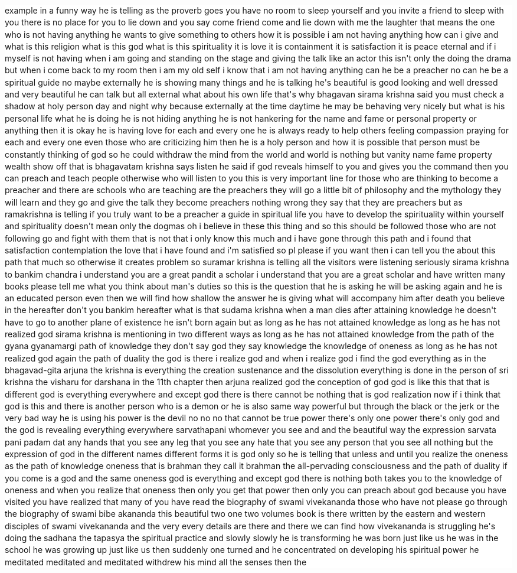 example in a funny way he is telling as the proverb goes you have no room to sleep yourself and you invite a friend to sleep with you there is no place for you to lie down and you say come friend come and lie down with me the laughter that means the one who is not having anything he wants to give something to others how it is possible i am not having anything how can i give and what is this religion what is this god what is this spirituality it is love it is containment it is satisfaction it is peace eternal and if i myself is not having when i am going and standing on the stage and giving the talk like an actor this isn't only the doing the drama but when i come back to my room then i am my old self i know that i am not having anything can he be a preacher no can he be a spiritual guide no maybe externally he is showing many things and he is talking he's beautiful is good looking and well dressed and very beautiful he can talk but all external what about his own life that's why bhagavan sirama krishna said you must check a shadow at holy person day and night why because externally at the time daytime he may be behaving very nicely but what is his personal life what he is doing he is not hiding anything he is not hankering for the name and fame or personal property or anything then it is okay he is having love for each and every one he is always ready to help others feeling compassion praying for each and every one even those who are criticizing him then he is a holy person and how it is possible that person must be constantly thinking of god so he could withdraw the mind from the world and world is nothing but vanity name fame property wealth show off that is bhagavatam krishna says listen he said if god reveals himself to you and gives you the command then you can preach and teach people otherwise who will listen to you this is very important line for those who are thinking to become a preacher and there are schools who are teaching are the preachers they will go a little bit of philosophy and the mythology they will learn and they go and give the talk they become preachers nothing wrong they say that they are preachers but as ramakrishna is telling if you truly want to be a preacher a guide in spiritual life you have to develop the spirituality within yourself and spirituality doesn't mean only the dogmas oh i believe in these this thing and so this should be followed those who are not following go and fight with them that is not that i only know this much and i have gone through this path and i found that satisfaction contemplation the love that i have found and i'm satisfied so pl please if you want then i can tell you the about this path that much so otherwise it creates problem so suramar krishna is telling all the visitors were listening seriously sirama krishna to bankim chandra i understand you are a great pandit a scholar i understand that you are a great scholar and have written many books please tell me what you think about man's duties so this is the question that he is asking he will be asking again and he is an educated person even then we will find how shallow the answer he is giving what will accompany him after death you believe in the hereafter don't you bankim hereafter what is that sudama krishna when a man dies after attaining knowledge he doesn't have to go to another plane of existence he isn't born again but as long as he has not attained knowledge as long as he has not realized god sirama krishna is mentioning in two different ways as long as he has not attained knowledge from the path of the gyana gyanamargi path of knowledge they don't say god they say knowledge the knowledge of oneness as long as he has not realized god again the path of duality the god is there i realize god and when i realize god i find the god everything as in the bhagavad-gita arjuna the krishna is everything the creation sustenance and the dissolution everything is done in the person of sri krishna the visharu for darshana in the 11th chapter then arjuna realized god the conception of god god is like this that that is different god is everything everywhere and except god there is there cannot be nothing that is god realization now if i think that god is this and there is another person who is a demon or he is also same way powerful but through the black or the jerk or the very bad way he is using his power is the devil no no no that cannot be true power there's only one power there's only god and the god is revealing everything everywhere sarvathapani whomever you see and and the beautiful way the expression sarvata pani padam dat any hands that you see any leg that you see any hate that you see any person that you see all nothing but the expression of god in the different names different forms it is god only so he is telling that unless and until you realize the oneness as the path of knowledge oneness that is brahman they call it brahman the all-pervading consciousness and the path of duality if you come is a god and the same oneness god is everything and except god there is nothing both takes you to the knowledge of oneness and when you realize that oneness then only you get that power then only you can preach about god because you have visited you have realized that many of you have read the biography of swami vivekananda those who have not please go through the biography of swami bibe akananda this beautiful two one two volumes book is there written by the eastern and western disciples of swami vivekananda and the very every details are there and there we can find how vivekananda is struggling he's doing the sadhana the tapasya the spiritual practice and slowly slowly he is transforming he was born just like us he was in the school he was growing up just like us then suddenly one turned and he concentrated on developing his spiritual power he meditated meditated and meditated withdrew his mind all the senses then the